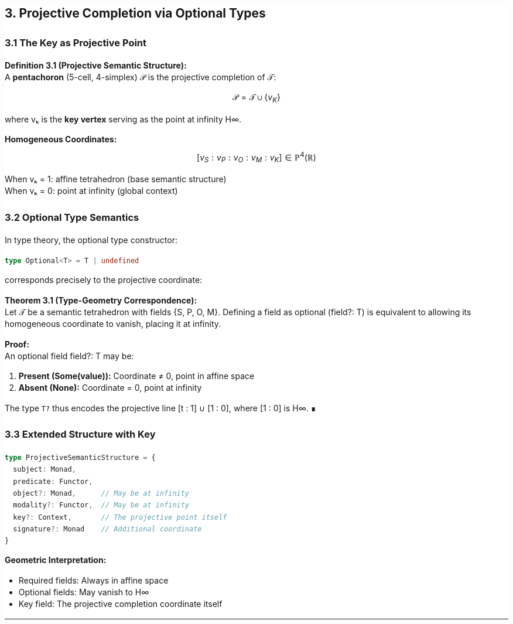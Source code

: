 
## 3. Projective Completion via Optional Types

### 3.1 The Key as Projective Point

**Definition 3.1 (Projective Semantic Structure):**  
A **pentachoron** (5-cell, 4-simplex) 𝒫 is the projective completion of 𝒯:

$$\mathcal{P} = \mathcal{T} \cup \{v_K\}$$

where vₖ is the **key vertex** serving as the point at infinity H∞.

**Homogeneous Coordinates:**
$$[v_S : v_P : v_O : v_M : v_K] \in \mathbb{P}^4(\mathbb{R})$$

When vₖ = 1: affine tetrahedron (base semantic structure)  
When vₖ = 0: point at infinity (global context)

### 3.2 Optional Type Semantics

In type theory, the optional type constructor:

```typescript
type Optional<T> = T | undefined
```

corresponds precisely to the projective coordinate:

**Theorem 3.1 (Type-Geometry Correspondence):**  
Let 𝒯 be a semantic tetrahedron with fields {S, P, O, M}. Defining a field as optional (field?: T) is equivalent to allowing its homogeneous coordinate to vanish, placing it at infinity.

**Proof:**  
An optional field field?: T may be:
1. **Present (Some(value)):** Coordinate ≠ 0, point in affine space
2. **Absent (None):** Coordinate = 0, point at infinity

The type `T?` thus encodes the projective line [t : 1] ∪ [1 : 0], where [1 : 0] is H∞. ∎

### 3.3 Extended Structure with Key

```typescript
type ProjectiveSemanticStructure = {
  subject: Monad,
  predicate: Functor,
  object?: Monad,      // May be at infinity
  modality?: Functor,  // May be at infinity
  key?: Context,       // The projective point itself
  signature?: Monad    // Additional coordinate
}
```

**Geometric Interpretation:**
- Required fields: Always in affine space
- Optional fields: May vanish to H∞
- Key field: The projective completion coordinate itself

---